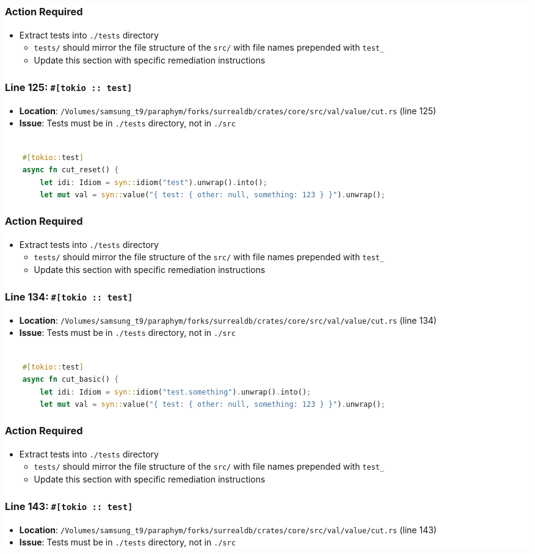 ### Action Required

- Extract tests into `./tests` directory
  - `tests/` should mirror the file structure of the `src/` with file names prepended with `test_`
  - Update this section with specific remediation instructions
  


### Line 125: `#[tokio :: test]`

- **Location**: `/Volumes/samsung_t9/paraphym/forks/surrealdb/crates/core/src/val/value/cut.rs` (line 125)
- **Issue**: Tests must be in `./tests` directory, not in `./src`

```rust

	#[tokio::test]
	async fn cut_reset() {
		let idi: Idiom = syn::idiom("test").unwrap().into();
		let mut val = syn::value("{ test: { other: null, something: 123 } }").unwrap();
```

### Action Required

- Extract tests into `./tests` directory
  - `tests/` should mirror the file structure of the `src/` with file names prepended with `test_`
  - Update this section with specific remediation instructions
  


### Line 134: `#[tokio :: test]`

- **Location**: `/Volumes/samsung_t9/paraphym/forks/surrealdb/crates/core/src/val/value/cut.rs` (line 134)
- **Issue**: Tests must be in `./tests` directory, not in `./src`

```rust

	#[tokio::test]
	async fn cut_basic() {
		let idi: Idiom = syn::idiom("test.something").unwrap().into();
		let mut val = syn::value("{ test: { other: null, something: 123 } }").unwrap();
```

### Action Required

- Extract tests into `./tests` directory
  - `tests/` should mirror the file structure of the `src/` with file names prepended with `test_`
  - Update this section with specific remediation instructions
  


### Line 143: `#[tokio :: test]`

- **Location**: `/Volumes/samsung_t9/paraphym/forks/surrealdb/crates/core/src/val/value/cut.rs` (line 143)
- **Issue**: Tests must be in `./tests` directory, not in `./src`
